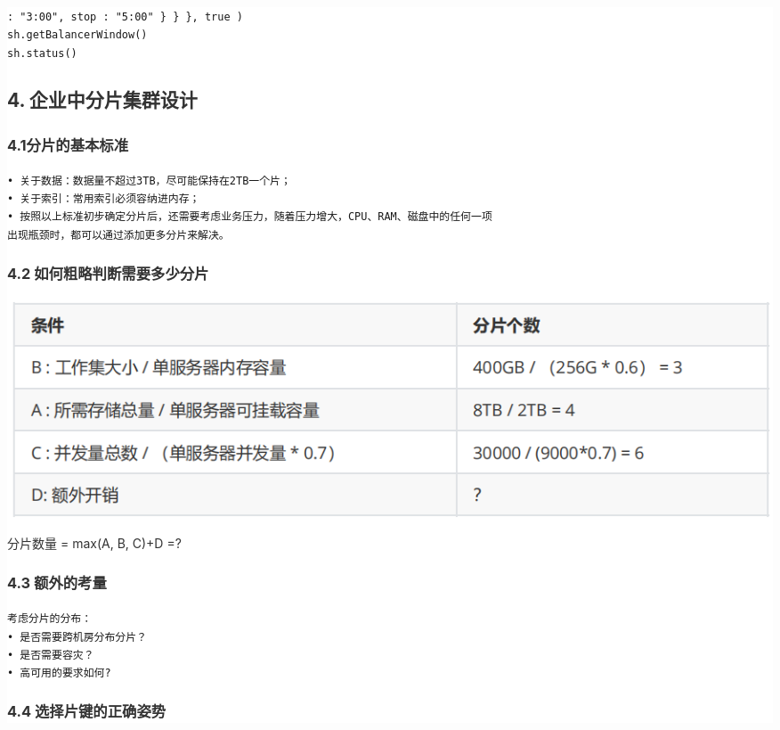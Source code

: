 ```shell
: "3:00", stop : "5:00" } } }, true )
sh.getBalancerWindow()
sh.status()
```

## **<font style="color:rgb(51,51,51);">4. 企业中分片集群设计 </font>**
### **<font style="color:rgb(51,51,51);">4.1分片的基本标准</font>**
```shell
• 关于数据：数据量不超过3TB，尽可能保持在2TB一个片；
• 关于索引：常用索引必须容纳进内存；
• 按照以上标准初步确定分片后，还需要考虑业务压力，随着压力增大，CPU、RAM、磁盘中的任何一项
出现瓶颈时，都可以通过添加更多分片来解决。
```

### **<font style="color:rgb(51,51,51);">4.2 如何粗略判断需要多少分片</font>**
![](../../images/1713956500741-8765bde7-4a2b-4d82-ba48-aa81bad757b4.png)

<font style="color:rgb(51,51,51);">分片数量 = max(A, B, C)+D =? </font>

### **<font style="color:rgb(51,51,51);">4.3 额外的考量 </font>**
```shell
考虑分片的分布：
• 是否需要跨机房分布分片？
• 是否需要容灾？
• 高可用的要求如何?
```

### **<font style="color:rgb(51,51,51);">4.4 选择片键的正确姿势</font>**
